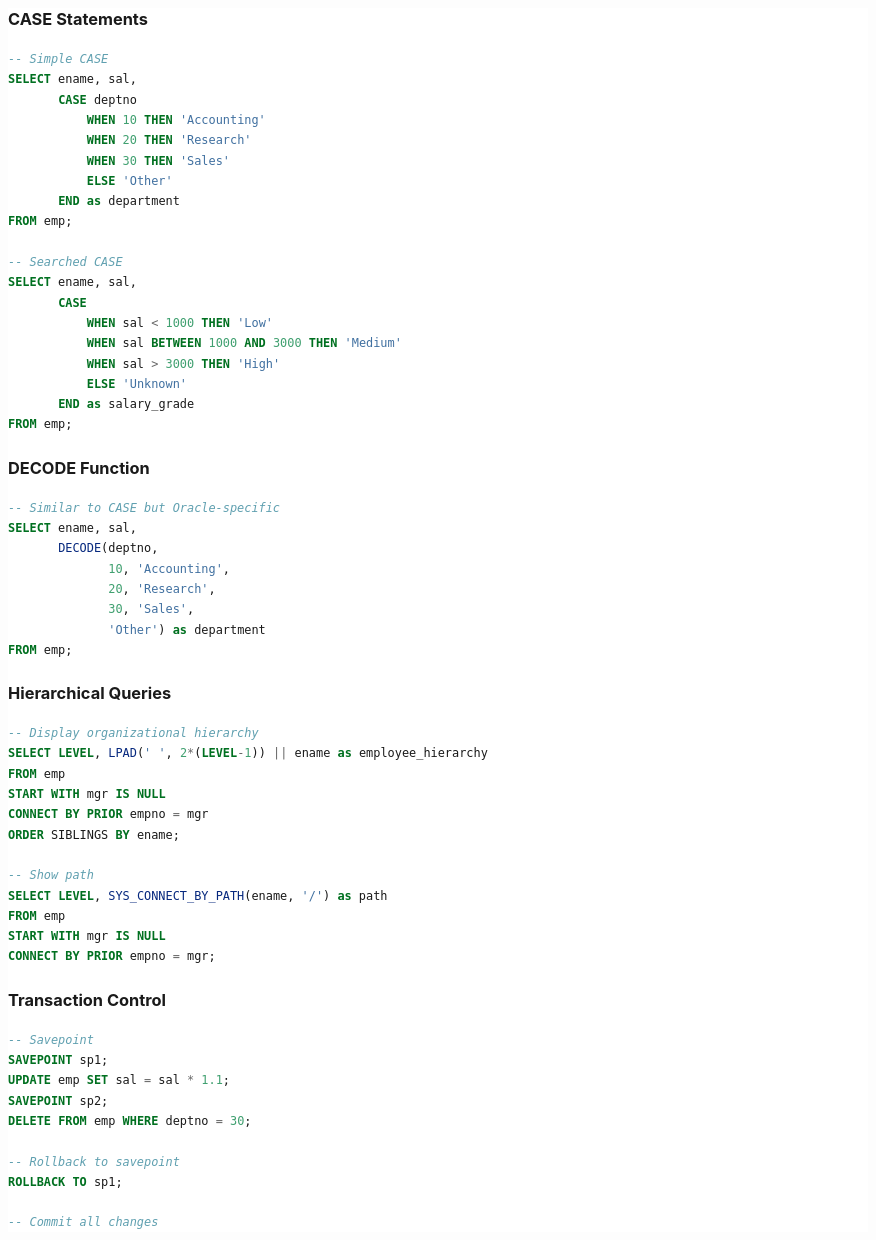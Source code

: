 ### CASE Statements
```sql
-- Simple CASE
SELECT ename, sal,
       CASE deptno
           WHEN 10 THEN 'Accounting'
           WHEN 20 THEN 'Research'
           WHEN 30 THEN 'Sales'
           ELSE 'Other'
       END as department
FROM emp;

-- Searched CASE
SELECT ename, sal,
       CASE
           WHEN sal < 1000 THEN 'Low'
           WHEN sal BETWEEN 1000 AND 3000 THEN 'Medium'
           WHEN sal > 3000 THEN 'High'
           ELSE 'Unknown'
       END as salary_grade
FROM emp;
```

### DECODE Function
```sql
-- Similar to CASE but Oracle-specific
SELECT ename, sal,
       DECODE(deptno, 
              10, 'Accounting',
              20, 'Research', 
              30, 'Sales',
              'Other') as department
FROM emp;
```

### Hierarchical Queries
```sql
-- Display organizational hierarchy
SELECT LEVEL, LPAD(' ', 2*(LEVEL-1)) || ename as employee_hierarchy
FROM emp
START WITH mgr IS NULL
CONNECT BY PRIOR empno = mgr
ORDER SIBLINGS BY ename;

-- Show path
SELECT LEVEL, SYS_CONNECT_BY_PATH(ename, '/') as path
FROM emp
START WITH mgr IS NULL
CONNECT BY PRIOR empno = mgr;
```

### Transaction Control
```sql
-- Savepoint
SAVEPOINT sp1;
UPDATE emp SET sal = sal * 1.1;
SAVEPOINT sp2;
DELETE FROM emp WHERE deptno = 30;

-- Rollback to savepoint
ROLLBACK TO sp1;

-- Commit all changes
```